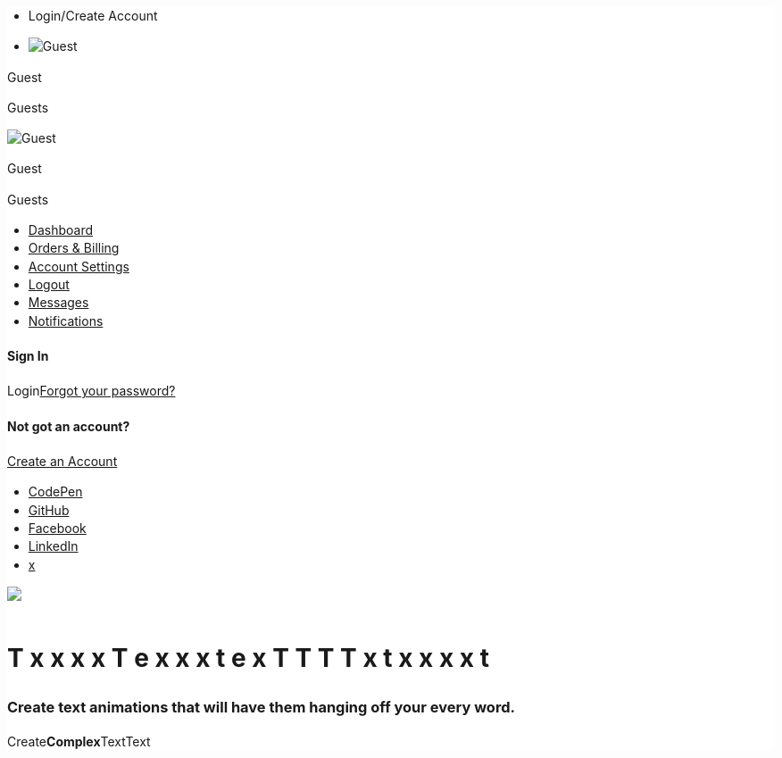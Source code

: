 - Login/Create Account

- ![Guest](https://gsap.com/community/uploads/set_resources_8/84c1e40ea0e759e3f1505eb1788ddf3c_default_photo.png)





Guest







Guests


![Guest](https://gsap.com/community/uploads/set_resources_8/84c1e40ea0e759e3f1505eb1788ddf3c_default_photo.png)

Guest

Guests

- [Dashboard](https://gsap.com/community/account-dashboard)
- [Orders & Billing](https://gsap.com/community/clients/orders)
- [Account Settings](https://gsap.com/community/settings)
- [Logout](https://gsap.com/community/logout/?csrfKey=a1f6dca4b53cca11b7d715408fe771cd)
- [Messages](https://gsap.com/community/messenger/)
- [Notifications](https://gsap.com/community/notifications/)

#### Sign In

Login[Forgot your password?](https://gsap.com/community/lostpassword/)

#### Not got an account?

[Create an Account](https://gsap.com/community/register)

- [CodePen](https://codepen.io/GreenSock)
- [GitHub](https://github.com/greensock/GreenSock-JS/)
- [Facebook](https://www.facebook.com/greensock/)
- [LinkedIn](https://www.linkedin.com/company/greensock)
- [x](https://www.twitter.com/greensock/)

![](https://gsap.com/img/header-shapes.png)

# T        x            x        x            x    T        e        x                x            x    t    e        x        T            T        T            T    x        t        x            x        x            x    t

### Create text animations that will have them hanging off your every word.

Create**Complex**TextText
